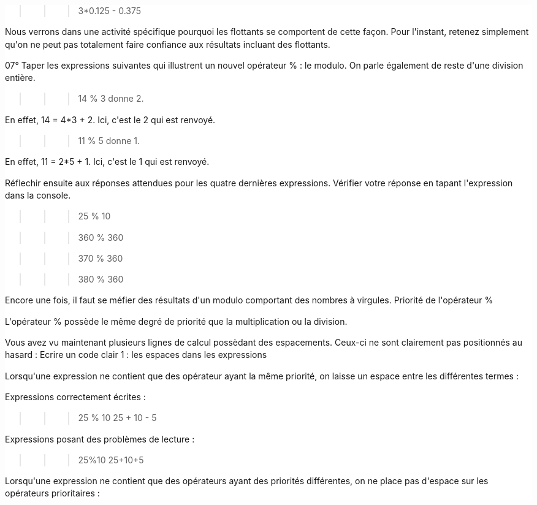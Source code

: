 >>> 3*0.125 - 0.375

Nous verrons dans une activité spécifique pourquoi les flottants se comportent de cette façon. Pour l'instant, retenez simplement qu'on ne peut pas totalement faire confiance aux résultats incluant des flottants.

07° Taper les expressions suivantes qui illustrent un nouvel opérateur % : le modulo. On parle également de reste d'une division entière.
```python

```
>>> 14 % 3 donne 2.

En effet, 14 = 4*3 + 2. Ici, c'est le 2 qui est renvoyé.

>>> 11 % 5 donne 1.

En effet, 11 = 2*5 + 1. Ici, c'est le 1 qui est renvoyé.

Réflechir ensuite aux réponses attendues pour les quatre dernières expressions. Vérifier votre réponse en tapant l'expression dans la console.
```python

```
>>> 25 % 10

>>> 360 % 360

>>> 370 % 360

>>> 380 % 360

Encore une fois, il faut se méfier des résultats d'un modulo comportant des nombres à virgules.
Priorité de l'opérateur %

L'opérateur % possède le même degré de priorité que la multiplication ou la division.

Vous avez vu maintenant plusieurs lignes de calcul possèdant des espacements. Ceux-ci ne sont clairement pas positionnés au hasard :
Ecrire un code clair 1 : les espaces dans les expressions

Lorsqu'une expression ne contient que des opérateur ayant la même priorité, on laisse un espace entre les différentes termes :

Expressions correctement écrites :
```python

```
>>> 25 % 10
>>> 25 + 10 - 5


Expressions posant des problèmes de lecture :
```python

```
>>> 25%10
>>> 25+10+5
  

Lorsqu'une expression ne contient que des opérateurs ayant des priorités différentes, on ne place pas d'espace sur les opérateurs prioritaires :

